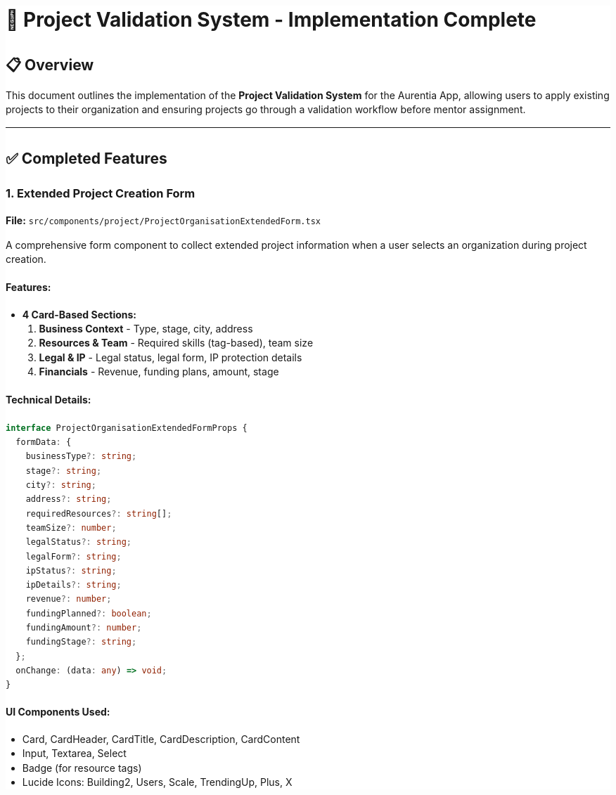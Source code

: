 # 🎯 Project Validation System - Implementation Complete

## 📋 Overview

This document outlines the implementation of the **Project Validation System** for the Aurentia App, allowing users to apply existing projects to their organization and ensuring projects go through a validation workflow before mentor assignment.

---

## ✅ Completed Features

### 1. **Extended Project Creation Form** 
**File:** `src/components/project/ProjectOrganisationExtendedForm.tsx`

A comprehensive form component to collect extended project information when a user selects an organization during project creation.

#### Features:
- **4 Card-Based Sections:**
  1. **Business Context** - Type, stage, city, address
  2. **Resources & Team** - Required skills (tag-based), team size
  3. **Legal & IP** - Legal status, legal form, IP protection details
  4. **Financials** - Revenue, funding plans, amount, stage

#### Technical Details:
```typescript
interface ProjectOrganisationExtendedFormProps {
  formData: {
    businessType?: string;
    stage?: string;
    city?: string;
    address?: string;
    requiredResources?: string[];
    teamSize?: number;
    legalStatus?: string;
    legalForm?: string;
    ipStatus?: string;
    ipDetails?: string;
    revenue?: number;
    fundingPlanned?: boolean;
    fundingAmount?: number;
    fundingStage?: string;
  };
  onChange: (data: any) => void;
}
```

#### UI Components Used:
- Card, CardHeader, CardTitle, CardDescription, CardContent
- Input, Textarea, Select
- Badge (for resource tags)
- Lucide Icons: Building2, Users, Scale, TrendingUp, Plus, X
